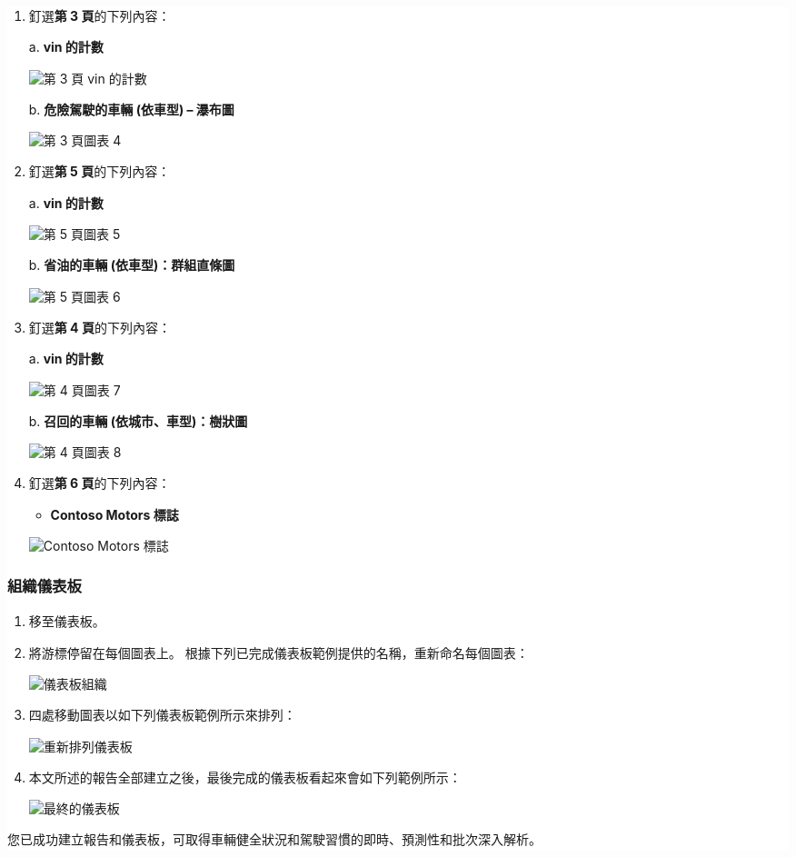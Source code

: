 1. 釘選**第 3 頁**的下列內容：  

    a. **vin 的計數**  

   ![第 3 頁 vin 的計數](./media/cortana-analytics-playbook-vehicle-telemetry-powerbi-dashboard/vehicle-telemetry-dashboard3.png)

    b. **危險駕駛的車輛 (依車型) – 瀑布圖** 

   ![第 3 頁圖表 4](./media/cortana-analytics-playbook-vehicle-telemetry-powerbi-dashboard/vehicle-telemetry-dashboard4.png)

1. 釘選**第 5 頁**的下列內容： 

    a. **vin 的計數**

   ![第 5 頁圖表 5](./media/cortana-analytics-playbook-vehicle-telemetry-powerbi-dashboard/vehicle-telemetry-dashboard5.png)

    b. **省油的車輛 (依車型)：群組直條圖**

   ![第 5 頁圖表 6](./media/cortana-analytics-playbook-vehicle-telemetry-powerbi-dashboard/vehicle-telemetry-dashboard6.png)

1. 釘選**第 4 頁**的下列內容：  

    a. **vin 的計數** 

   ![第 4 頁圖表 7](./media/cortana-analytics-playbook-vehicle-telemetry-powerbi-dashboard/vehicle-telemetry-dashboard7.png) 

    b. **召回的車輛 (依城市、車型)：樹狀圖**

   ![第 4 頁圖表 8](./media/cortana-analytics-playbook-vehicle-telemetry-powerbi-dashboard/vehicle-telemetry-dashboard8.png)  

1. 釘選**第 6 頁**的下列內容：  

    * **Contoso Motors 標誌**

    ![Contoso Motors 標誌 ](./media/cortana-analytics-playbook-vehicle-telemetry-powerbi-dashboard/vehicle-telemetry-dashboard9.png)

### <a name="organize-the-dashboard"></a>組織儀表板  

1. 移至儀表板。

1. 將游標停留在每個圖表上。 根據下列已完成儀表板範例提供的名稱，重新命名每個圖表：

   ![儀表板組織](./media/cortana-analytics-playbook-vehicle-telemetry-powerbi-dashboard/vehicle-telemetry-organize-dashboard2.png) 
   
1. 四處移動圖表以如下列儀表板範例所示來排列：

    ![重新排列儀表板](./media/cortana-analytics-playbook-vehicle-telemetry-powerbi-dashboard/vehicle-telemetry-dashboard.png)

1. 本文所述的報告全部建立之後，最後完成的儀表板看起來會如下列範例所示： 

   ![最終的儀表板](./media/cortana-analytics-playbook-vehicle-telemetry-powerbi-dashboard/vehicle-telemetry-organize-dashboard3.png)

您已成功建立報告和儀表板，可取得車輛健全狀況和駕駛習慣的即時、預測性和批次深入解析。  

